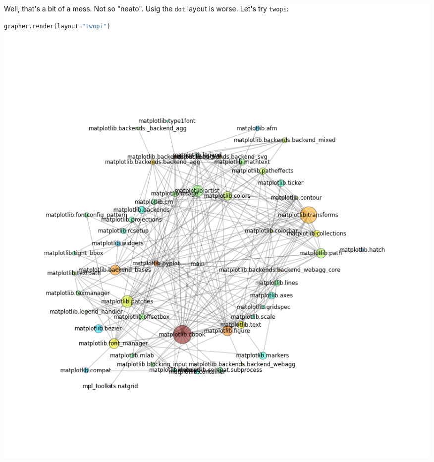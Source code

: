 
Well, that's a bit of a mess. Not so "neato". Usig the ``dot`` layout is worse. Let's try ``twopi``:


```python
grapher.render(layout="twopi")
```


![png](Ch02_The_matplotlib_Architecture_files/Ch02_The_matplotlib_Architecture_46_0.png)
